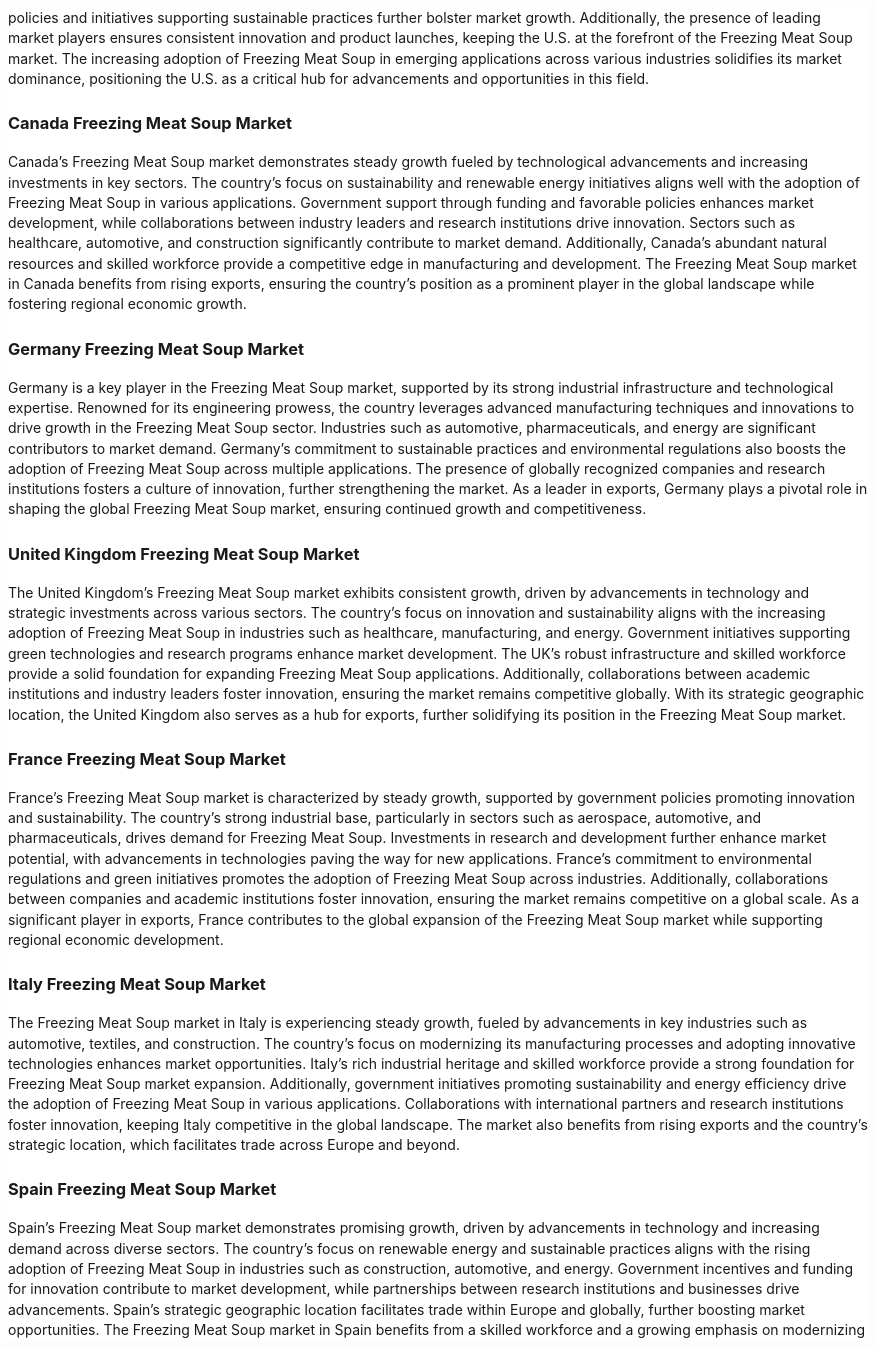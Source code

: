 policies and initiatives supporting sustainable practices further bolster market growth. Additionally, the presence of leading market players ensures consistent innovation and product launches, keeping the U.S. at the forefront of the Freezing Meat Soup market. The increasing adoption of Freezing Meat Soup in emerging applications across various industries solidifies its market dominance, positioning the U.S. as a critical hub for advancements and opportunities in this field.</p><h3>Canada Freezing Meat Soup Market</h3><p>Canada&rsquo;s Freezing Meat Soup market demonstrates steady growth fueled by technological advancements and increasing investments in key sectors. The country&rsquo;s focus on sustainability and renewable energy initiatives aligns well with the adoption of Freezing Meat Soup in various applications. Government support through funding and favorable policies enhances market development, while collaborations between industry leaders and research institutions drive innovation. Sectors such as healthcare, automotive, and construction significantly contribute to market demand. Additionally, Canada&rsquo;s abundant natural resources and skilled workforce provide a competitive edge in manufacturing and development. The Freezing Meat Soup market in Canada benefits from rising exports, ensuring the country&rsquo;s position as a prominent player in the global landscape while fostering regional economic growth.</p><h3>Germany Freezing Meat Soup Market</h3><p>Germany is a key player in the Freezing Meat Soup market, supported by its strong industrial infrastructure and technological expertise. Renowned for its engineering prowess, the country leverages advanced manufacturing techniques and innovations to drive growth in the Freezing Meat Soup sector. Industries such as automotive, pharmaceuticals, and energy are significant contributors to market demand. Germany&rsquo;s commitment to sustainable practices and environmental regulations also boosts the adoption of Freezing Meat Soup across multiple applications. The presence of globally recognized companies and research institutions fosters a culture of innovation, further strengthening the market. As a leader in exports, Germany plays a pivotal role in shaping the global Freezing Meat Soup market, ensuring continued growth and competitiveness.</p><h3>United Kingdom Freezing Meat Soup Market</h3><p>The United Kingdom&rsquo;s Freezing Meat Soup market exhibits consistent growth, driven by advancements in technology and strategic investments across various sectors. The country&rsquo;s focus on innovation and sustainability aligns with the increasing adoption of Freezing Meat Soup in industries such as healthcare, manufacturing, and energy. Government initiatives supporting green technologies and research programs enhance market development. The UK&rsquo;s robust infrastructure and skilled workforce provide a solid foundation for expanding Freezing Meat Soup applications. Additionally, collaborations between academic institutions and industry leaders foster innovation, ensuring the market remains competitive globally. With its strategic geographic location, the United Kingdom also serves as a hub for exports, further solidifying its position in the Freezing Meat Soup market.</p><h3>France Freezing Meat Soup Market</h3><p>France&rsquo;s Freezing Meat Soup market is characterized by steady growth, supported by government policies promoting innovation and sustainability. The country&rsquo;s strong industrial base, particularly in sectors such as aerospace, automotive, and pharmaceuticals, drives demand for Freezing Meat Soup. Investments in research and development further enhance market potential, with advancements in technologies paving the way for new applications. France&rsquo;s commitment to environmental regulations and green initiatives promotes the adoption of Freezing Meat Soup across industries. Additionally, collaborations between companies and academic institutions foster innovation, ensuring the market remains competitive on a global scale. As a significant player in exports, France contributes to the global expansion of the Freezing Meat Soup market while supporting regional economic development.</p><h3>Italy Freezing Meat Soup Market</h3><p>The Freezing Meat Soup market in Italy is experiencing steady growth, fueled by advancements in key industries such as automotive, textiles, and construction. The country&rsquo;s focus on modernizing its manufacturing processes and adopting innovative technologies enhances market opportunities. Italy&rsquo;s rich industrial heritage and skilled workforce provide a strong foundation for Freezing Meat Soup market expansion. Additionally, government initiatives promoting sustainability and energy efficiency drive the adoption of Freezing Meat Soup in various applications. Collaborations with international partners and research institutions foster innovation, keeping Italy competitive in the global landscape. The market also benefits from rising exports and the country&rsquo;s strategic location, which facilitates trade across Europe and beyond.</p><h3>Spain Freezing Meat Soup Market</h3><p>Spain&rsquo;s Freezing Meat Soup market demonstrates promising growth, driven by advancements in technology and increasing demand across diverse sectors. The country&rsquo;s focus on renewable energy and sustainable practices aligns with the rising adoption of Freezing Meat Soup in industries such as construction, automotive, and energy. Government incentives and funding for innovation contribute to market development, while partnerships between research institutions and businesses drive advancements. Spain&rsquo;s strategic geographic location facilitates trade within Europe and globally, further boosting market opportunities. The Freezing Meat Soup market in Spain benefits from a skilled workforce and a growing emphasis on modernizing
